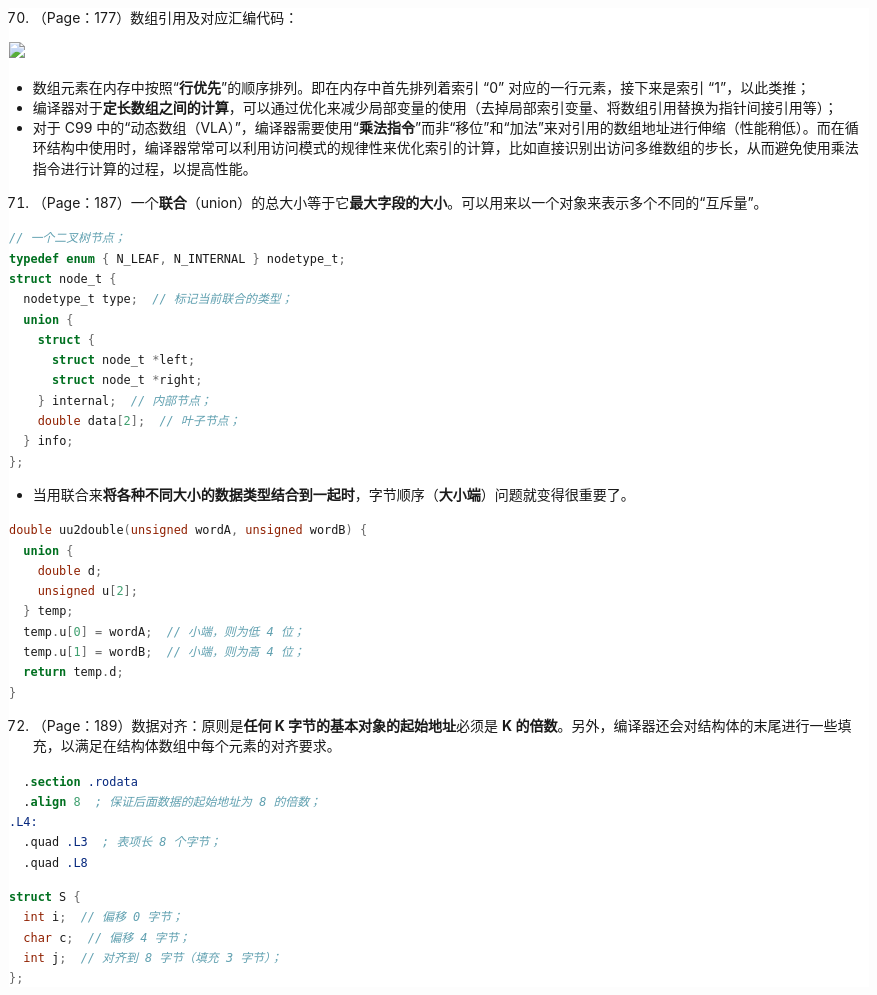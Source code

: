 70. （Page：177）数组引用及对应汇编代码：

![](34.png)

* 数组元素在内存中按照“**行优先**”的顺序排列。即在内存中首先排列着索引 “0” 对应的一行元素，接下来是索引 “1”，以此类推；
* 编译器对于**定长数组之间的计算**，可以通过优化来减少局部变量的使用（去掉局部索引变量、将数组引用替换为指针间接引用等）；
* 对于 C99 中的“动态数组（VLA）”，编译器需要使用“**乘法指令**”而非“移位”和“加法”来对引用的数组地址进行伸缩（性能稍低）。而在循环结构中使用时，编译器常常可以利用访问模式的规律性来优化索引的计算，比如直接识别出访问多维数组的步长，从而避免使用乘法指令进行计算的过程，以提高性能。

71. （Page：187）一个**联合**（union）的总大小等于它**最大字段的大小**。可以用来以一个对象来表示多个不同的“互斥量”。

```c
// 一个二叉树节点；
typedef enum { N_LEAF, N_INTERNAL } nodetype_t;
struct node_t {
  nodetype_t type;  // 标记当前联合的类型；
  union {
    struct {
      struct node_t *left;
      struct node_t *right;
    } internal;  // 内部节点；
    double data[2];  // 叶子节点；
  } info;
};
```

* 当用联合来**将各种不同大小的数据类型结合到一起时**，字节顺序（**大小端**）问题就变得很重要了。

```c
double uu2double(unsigned wordA, unsigned wordB) {
  union {
    double d;
    unsigned u[2];
  } temp;
  temp.u[0] = wordA;  // 小端，则为低 4 位；
  temp.u[1] = wordB;  // 小端，则为高 4 位；
  return temp.d;
}
```

72. （Page：189）数据对齐：原则是**任何 K 字节的基本对象的起始地址**必须是 **K 的倍数**。另外，编译器还会对结构体的末尾进行一些填充，以满足在结构体数组中每个元素的对齐要求。

```nasm
  .section .rodata
  .align 8  ; 保证后面数据的起始地址为 8 的倍数；
.L4:
  .quad .L3  ; 表项长 8 个字节；
  .quad .L8
```

```c
struct S {
  int i;  // 偏移 0 字节；
  char c;  // 偏移 4 字节；
  int j;  // 对齐到 8 字节（填充 3 字节）；
};
```
